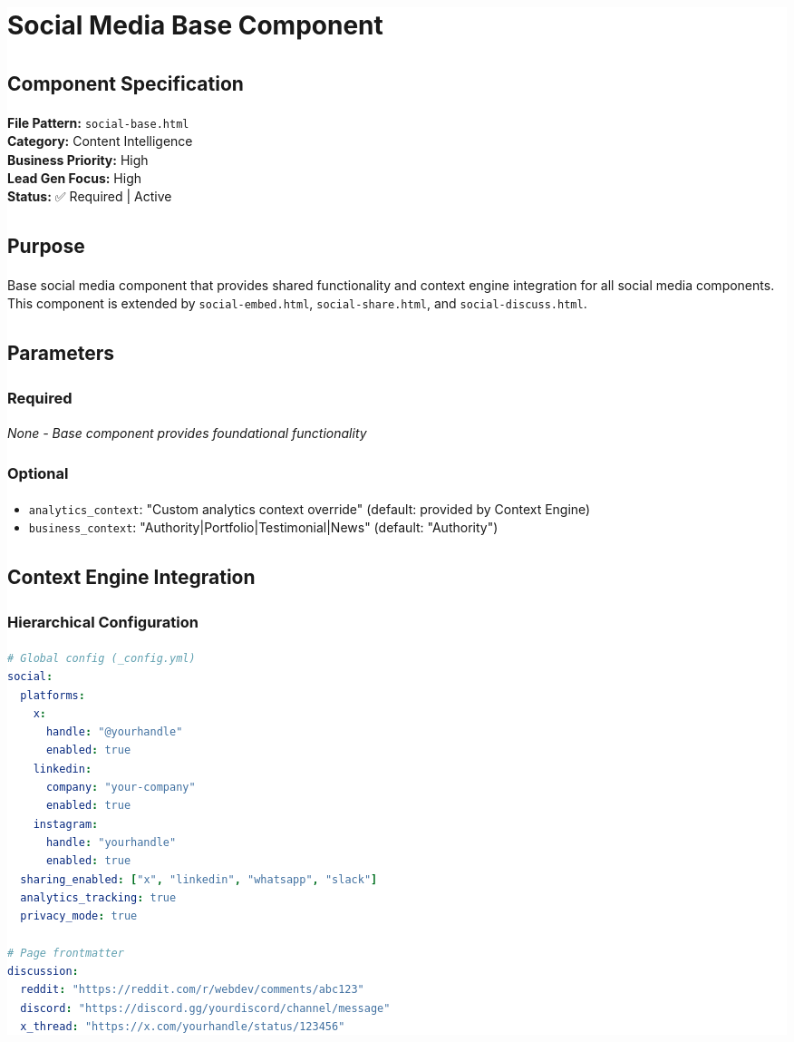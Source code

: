 # Social Media Base Component

## Component Specification

**File Pattern:** `social-base.html`  
**Category:** Content Intelligence  
**Business Priority:** High  
**Lead Gen Focus:** High  
**Status:** ✅ Required | Active

## Purpose

Base social media component that provides shared functionality and context engine integration for all social media components. This component is extended by `social-embed.html`, `social-share.html`, and `social-discuss.html`.

## Parameters

### Required
*None - Base component provides foundational functionality*

### Optional
- `analytics_context`: "Custom analytics context override" (default: provided by Context Engine)
- `business_context`: "Authority|Portfolio|Testimonial|News" (default: "Authority")

## Context Engine Integration

### Hierarchical Configuration
```yaml
# Global config (_config.yml)
social:
  platforms:
    x:
      handle: "@yourhandle"
      enabled: true
    linkedin:
      company: "your-company"
      enabled: true
    instagram:
      handle: "yourhandle"
      enabled: true
  sharing_enabled: ["x", "linkedin", "whatsapp", "slack"]
  analytics_tracking: true
  privacy_mode: true

# Page frontmatter
discussion:
  reddit: "https://reddit.com/r/webdev/comments/abc123"
  discord: "https://discord.gg/yourdiscord/channel/message"
  x_thread: "https://x.com/yourhandle/status/123456"
```
